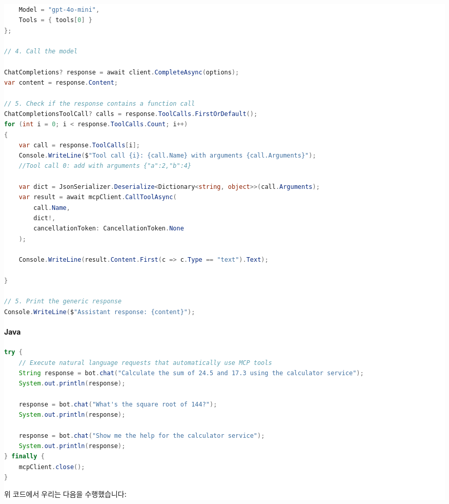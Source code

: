 ```csharp
    Model = "gpt-4o-mini",
    Tools = { tools[0] }
};

// 4. Call the model  

ChatCompletions? response = await client.CompleteAsync(options);
var content = response.Content;

// 5. Check if the response contains a function call
ChatCompletionsToolCall? calls = response.ToolCalls.FirstOrDefault();
for (int i = 0; i < response.ToolCalls.Count; i++)
{
    var call = response.ToolCalls[i];
    Console.WriteLine($"Tool call {i}: {call.Name} with arguments {call.Arguments}");
    //Tool call 0: add with arguments {"a":2,"b":4}

    var dict = JsonSerializer.Deserialize<Dictionary<string, object>>(call.Arguments);
    var result = await mcpClient.CallToolAsync(
        call.Name,
        dict!,
        cancellationToken: CancellationToken.None
    );

    Console.WriteLine(result.Content.First(c => c.Type == "text").Text);

}

// 5. Print the generic response
Console.WriteLine($"Assistant response: {content}");
```

#### Java

```java
try {
    // Execute natural language requests that automatically use MCP tools
    String response = bot.chat("Calculate the sum of 24.5 and 17.3 using the calculator service");
    System.out.println(response);

    response = bot.chat("What's the square root of 144?");
    System.out.println(response);

    response = bot.chat("Show me the help for the calculator service");
    System.out.println(response);
} finally {
    mcpClient.close();
}
```

위 코드에서 우리는 다음을 수행했습니다:
